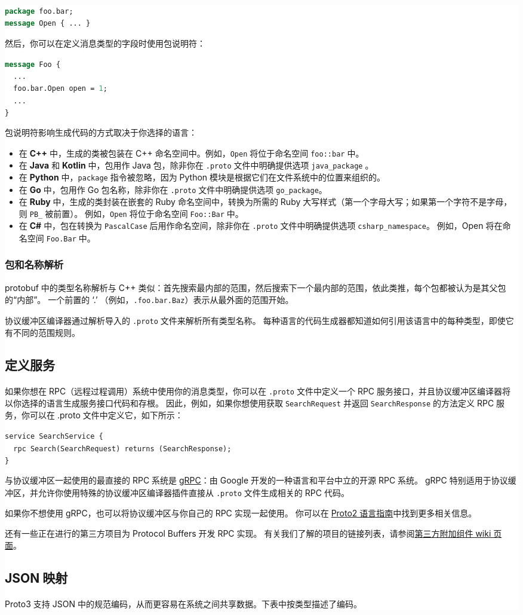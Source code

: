 ```protobuf
package foo.bar;
message Open { ... }
```

然后，你可以在定义消息类型的字段时使用包说明符：

```protobuf
message Foo {
  ...
  foo.bar.Open open = 1;
  ...
}
```

包说明符影响生成代码的方式取决于你选择的语言：

*   在 **C++** 中，生成的类被包装在 C++ 命名空间中。例如，`Open` 将位于命名空间 `foo::bar` 中。
*   在 **Java** 和 **Kotlin** 中，包用作 Java 包，除非你在 `.proto` 文件中明确提供选项 `java_package` 。
*   在 **Python** 中，`package` 指令被忽略，因为 Python 模块是根据它们在文件系统中的位置来组织的。
*   在 **Go** 中，包用作 Go 包名称，除非你在 `.proto` 文件中明确提供选项 `go_package`。
*   在 **Ruby** 中，生成的类封装在嵌套的 Ruby 命名空间中，转换为所需的 Ruby 大写样式（第一个字母大写；如果第一个字符不是字母，则 `PB_` 被前置）。 例如，`Open` 将位于命名空间 `Foo::Bar` 中。
*   在 **C#** 中，包在转换为 `PascalCase` 后用作命名空间，除非你在 `.proto` 文件中明确提供选项 `csharp_namespace`。 例如，Open 将在命名空间 `Foo.Bar` 中。

### 包和名称解析 

protobuf 中的类型名称解析与 C++ 类似：首先搜索最内部的范围，然后搜索下一个最内部的范围，依此类推，每个包都被认为是其父包的“内部”。 一个前置的 ‘.’ （例如，`.foo.bar.Baz`）表示从最外面的范围开始。

协议缓冲区编译器通过解析导入的 `.proto` 文件来解析所有类型名称。 每种语言的代码生成器都知道如何引用该语言中的每种类型，即使它有不同的范围规则。

## 定义服务 

如果你想在 RPC（远程过程调用）系统中使用你的消息类型，你可以在 `.proto` 文件中定义一个 RPC 服务接口，并且协议缓冲区编译器将以你选择的语言生成服务接口代码和存根。 因此，例如，如果你想使用获取 `SearchRequest` 并返回 `SearchResponse` 的方法定义 RPC 服务，你可以在 .proto 文件中定义它，如下所示：

```protobuf
service SearchService {
  rpc Search(SearchRequest) returns (SearchResponse);
}
```

与协议缓冲区一起使用的最直接的 RPC 系统是 [gRPC](https://grpc.io/)：由 Google 开发的一种语言和平台中立的开源 RPC 系统。 gRPC 特别适用于协议缓冲区，并允许你使用特殊的协议缓冲区编译器插件直接从 `.proto` 文件生成相关的 RPC 代码。

如果你不想使用 gRPC，也可以将协议缓冲区与你自己的 RPC 实现一起使用。 你可以在 [Proto2 语言指南](https://developers.google.com/protocol-buffers/docs/proto#services)中找到更多相关信息。

还有一些正在进行的第三方项目为 Protocol Buffers 开发 RPC 实现。 有关我们了解的项目的链接列表，请参阅[第三方附加组件 wiki 页面](https://github.com/protocolbuffers/protobuf/blob/master/docs/third_party.md)。

## JSON 映射 

Proto3 支持 JSON 中的规范编码，从而更容易在系统之间共享数据。下表中按类型描述了编码。
